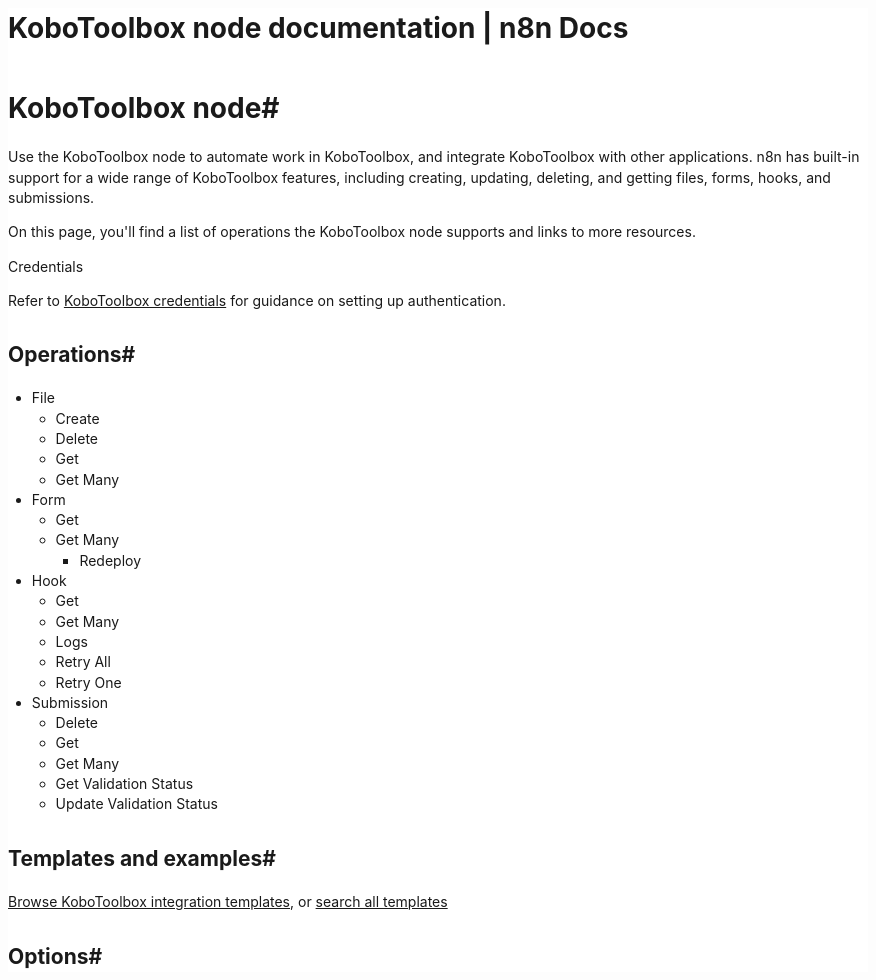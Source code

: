 # KoboToolbox node documentation | n8n Docs

[ ](https://github.com/n8n-io/n8n-docs/edit/main/docs/integrations/builtin/app-nodes/n8n-nodes-base.kobotoolbox.md "Edit this page")

# KoboToolbox node#

Use the KoboToolbox node to automate work in KoboToolbox, and integrate KoboToolbox with other applications. n8n has built-in support for a wide range of KoboToolbox features, including creating, updating, deleting, and getting files, forms, hooks, and submissions. 

On this page, you'll find a list of operations the KoboToolbox node supports and links to more resources.

Credentials

Refer to [KoboToolbox credentials](../../credentials/kobotoolbox/) for guidance on setting up authentication. 

## Operations#

  * File
    * Create
    * Delete
    * Get
    * Get Many
  * Form
    * Get
    * Get Many
      * Redeploy
  * Hook
    * Get
    * Get Many
    * Logs
    * Retry All
    * Retry One
  * Submission
    * Delete
    * Get
    * Get Many
    * Get Validation Status
    * Update Validation Status

## Templates and examples#

[Browse KoboToolbox integration templates](https://n8n.io/integrations/kobotoolbox/), or [search all templates](https://n8n.io/workflows/)

## Options#
